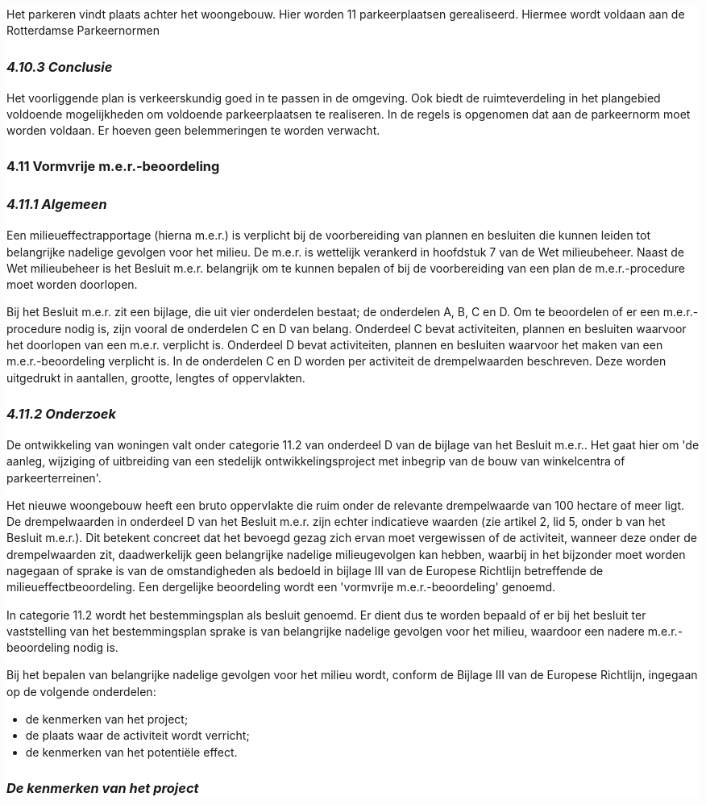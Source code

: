 Het parkeren vindt plaats achter het woongebouw. Hier worden 11 parkeerplaatsen gerealiseerd. Hiermee wordt voldaan aan de Rotterdamse Parkeernormen

### *4.10.3 Conclusie*

Het voorliggende plan is verkeerskundig goed in te passen in de omgeving. Ook biedt de ruimteverdeling in het plangebied voldoende mogelijkheden om voldoende parkeerplaatsen te realiseren. In de regels is opgenomen dat aan de parkeernorm moet worden voldaan. Er hoeven geen belemmeringen te worden verwacht.

### **4.11 Vormvrije m.e.r.-beoordeling**

### *4.11.1 Algemeen*

Een milieueffectrapportage (hierna m.e.r.) is verplicht bij de voorbereiding van plannen en besluiten die kunnen leiden tot belangrijke nadelige gevolgen voor het milieu. De m.e.r. is wettelijk verankerd in hoofdstuk 7 van de Wet milieubeheer. Naast de Wet milieubeheer is het Besluit m.e.r. belangrijk om te kunnen bepalen of bij de voorbereiding van een plan de m.e.r.-procedure moet worden doorlopen.

Bij het Besluit m.e.r. zit een bijlage, die uit vier onderdelen bestaat; de onderdelen A, B, C en D. Om te beoordelen of er een m.e.r.-procedure nodig is, zijn vooral de onderdelen C en D van belang. Onderdeel C bevat activiteiten, plannen en besluiten waarvoor het doorlopen van een m.e.r. verplicht is. Onderdeel D bevat activiteiten, plannen en besluiten waarvoor het maken van een m.e.r.-beoordeling verplicht is. In de onderdelen C en D worden per activiteit de drempelwaarden beschreven. Deze worden uitgedrukt in aantallen, grootte, lengtes of oppervlakten.

### *4.11.2 Onderzoek*

De ontwikkeling van woningen valt onder categorie 11.2 van onderdeel D van de bijlage van het Besluit m.e.r.. Het gaat hier om 'de aanleg, wijziging of uitbreiding van een stedelijk ontwikkelingsproject met inbegrip van de bouw van winkelcentra of parkeerterreinen'.

Het nieuwe woongebouw heeft een bruto oppervlakte die ruim onder de relevante drempelwaarde van 100 hectare of meer ligt. De drempelwaarden in onderdeel D van het Besluit m.e.r. zijn echter indicatieve waarden (zie artikel 2, lid 5, onder b van het Besluit m.e.r.). Dit betekent concreet dat het bevoegd gezag zich ervan moet vergewissen of de activiteit, wanneer deze onder de drempelwaarden zit, daadwerkelijk geen belangrijke nadelige milieugevolgen kan hebben, waarbij in het bijzonder moet worden nagegaan of sprake is van de omstandigheden als bedoeld in bijlage III van de Europese Richtlijn betreffende de milieueffectbeoordeling. Een dergelijke beoordeling wordt een 'vormvrije m.e.r.-beoordeling' genoemd.

In categorie 11.2 wordt het bestemmingsplan als besluit genoemd. Er dient dus te worden bepaald of er bij het besluit ter vaststelling van het bestemmingsplan sprake is van belangrijke nadelige gevolgen voor het milieu, waardoor een nadere m.e.r.-beoordeling nodig is.

Bij het bepalen van belangrijke nadelige gevolgen voor het milieu wordt, conform de Bijlage III van de Europese Richtlijn, ingegaan op de volgende onderdelen:

- de kenmerken van het project;
- de plaats waar de activiteit wordt verricht;
- de kenmerken van het potentiële effect.

### *De kenmerken van het project*
